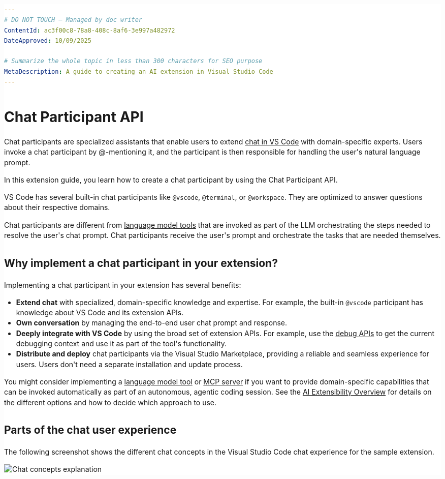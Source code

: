 ```yaml
---
# DO NOT TOUCH — Managed by doc writer
ContentId: ac3f00c8-78a8-408c-8af6-3e997a482972
DateApproved: 10/09/2025

# Summarize the whole topic in less than 300 characters for SEO purpose
MetaDescription: A guide to creating an AI extension in Visual Studio Code
---
```


# Chat Participant API

Chat participants are specialized assistants that enable users to extend [chat in VS Code](/docs/copilot/chat/copilot-chat) with domain-specific experts. Users invoke a chat participant by @-mentioning it, and the participant is then responsible for handling the user's natural language prompt.

In this extension guide, you learn how to create a chat participant by using the Chat Participant API.

VS Code has several built-in chat participants like `@vscode`, `@terminal`, or `@workspace`. They are optimized to answer questions about their respective domains.

Chat participants are different from [language model tools](/api/extension-guides/ai/tools) that are invoked as part of the LLM orchestrating the steps needed to resolve the user's chat prompt. Chat participants receive the user's prompt and orchestrate the tasks that are needed themselves.

## Why implement a chat participant in your extension?

Implementing a chat participant in your extension has several benefits:

- **Extend chat** with specialized, domain-specific knowledge and expertise. For example, the built-in `@vscode` participant has knowledge about VS Code and its extension APIs.
- **Own conversation** by managing the end-to-end user chat prompt and response.
- **Deeply integrate with VS Code** by using the broad set of extension APIs. For example, use the [debug APIs](/api/extension-guides/debugger-extension) to get the current debugging context and use it as part of the tool's functionality.
- **Distribute and deploy** chat participants via the Visual Studio Marketplace, providing a reliable and seamless experience for users. Users don't need a separate installation and update process.

You might consider implementing a [language model tool](/api/extension-guides/ai/tools) or [MCP server](/api/extension-guides/ai/mcp) if you want to provide domain-specific capabilities that can be invoked automatically as part of an autonomous, agentic coding session. See the [AI Extensibility Overview](/api/extension-guides/ai/ai-extensibility-overview) for details on the different options and how to decide which approach to use.

## Parts of the chat user experience

The following screenshot shows the different chat concepts in the Visual Studio Code chat experience for the sample extension.

![Chat concepts explanation](../images/ai/chat/chat.png)
